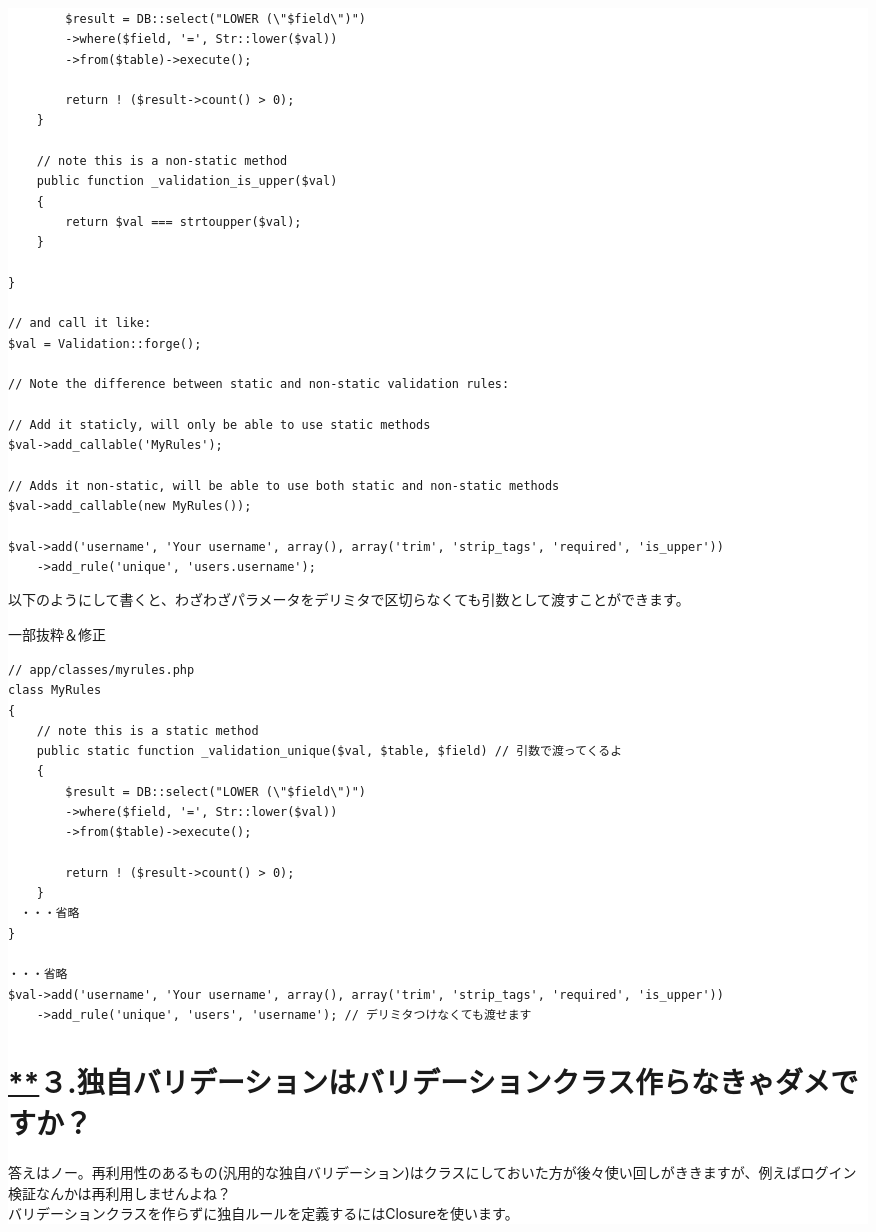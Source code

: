             $result = DB::select("LOWER (\"$field\")")
            ->where($field, '=', Str::lower($val))
            ->from($table)->execute();

            return ! ($result->count() > 0);
        }

        // note this is a non-static method
        public function _validation_is_upper($val)
        {
            return $val === strtoupper($val);
        }

    }

    // and call it like:
    $val = Validation::forge();

    // Note the difference between static and non-static validation rules:

    // Add it staticly, will only be able to use static methods
    $val->add_callable('MyRules');

    // Adds it non-static, will be able to use both static and non-static methods
    $val->add_callable(new MyRules());

    $val->add('username', 'Your username', array(), array('trim', 'strip_tags', 'required', 'is_upper'))
        ->add_rule('unique', 'users.username');

以下のようにして書くと、わざわざパラメータをデリミタで区切らなくても引数として渡すことができます。

一部抜粋＆修正

    // app/classes/myrules.php
    class MyRules
    {
        // note this is a static method
        public static function _validation_unique($val, $table, $field) // 引数で渡ってくるよ
        {
            $result = DB::select("LOWER (\"$field\")")
            ->where($field, '=', Str::lower($val))
            ->from($table)->execute();

            return ! ($result->count() > 0);
        }
    　・・・省略
    }

    ・・・省略
    $val->add('username', 'Your username', array(), array('trim', 'strip_tags', 'required', 'is_upper'))
        ->add_rule('unique', 'users', 'username'); // デリミタつけなくても渡せます

[**](#1-2)３.独自バリデーションはバリデーションクラス作らなきゃダメですか？
=========================================================================

答えはノー。再利用性のあるもの(汎用的な独自バリデーション)はクラスにしておいた方が後々使い回しがききますが、例えばログイン検証なんかは再利用しませんよね？\
 バリデーションクラスを作らずに独自ルールを定義するにはClosureを使います。
